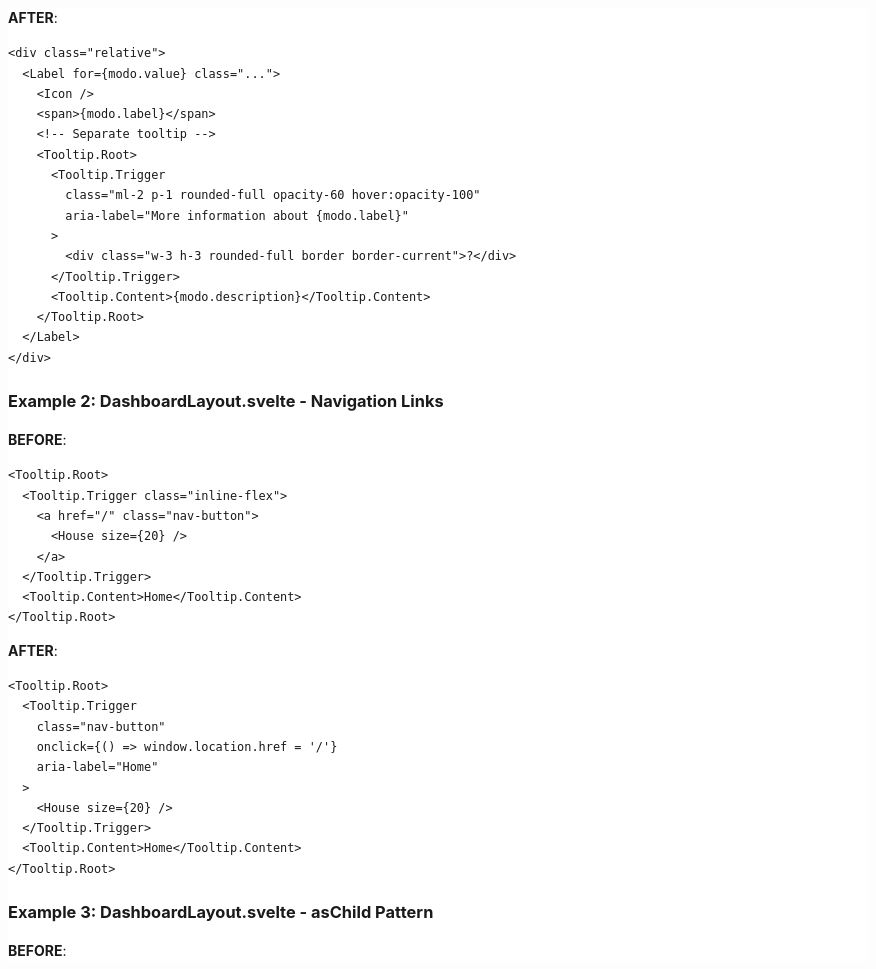 **AFTER**:

```svelte
<div class="relative">
  <Label for={modo.value} class="...">
    <Icon />
    <span>{modo.label}</span>
    <!-- Separate tooltip -->
    <Tooltip.Root>
      <Tooltip.Trigger
        class="ml-2 p-1 rounded-full opacity-60 hover:opacity-100"
        aria-label="More information about {modo.label}"
      >
        <div class="w-3 h-3 rounded-full border border-current">?</div>
      </Tooltip.Trigger>
      <Tooltip.Content>{modo.description}</Tooltip.Content>
    </Tooltip.Root>
  </Label>
</div>
```

### Example 2: DashboardLayout.svelte - Navigation Links

**BEFORE**:

```svelte
<Tooltip.Root>
  <Tooltip.Trigger class="inline-flex">
    <a href="/" class="nav-button">
      <House size={20} />
    </a>
  </Tooltip.Trigger>
  <Tooltip.Content>Home</Tooltip.Content>
</Tooltip.Root>
```

**AFTER**:

```svelte
<Tooltip.Root>
  <Tooltip.Trigger
    class="nav-button"
    onclick={() => window.location.href = '/'}
    aria-label="Home"
  >
    <House size={20} />
  </Tooltip.Trigger>
  <Tooltip.Content>Home</Tooltip.Content>
</Tooltip.Root>
```

### Example 3: DashboardLayout.svelte - asChild Pattern

**BEFORE**:

